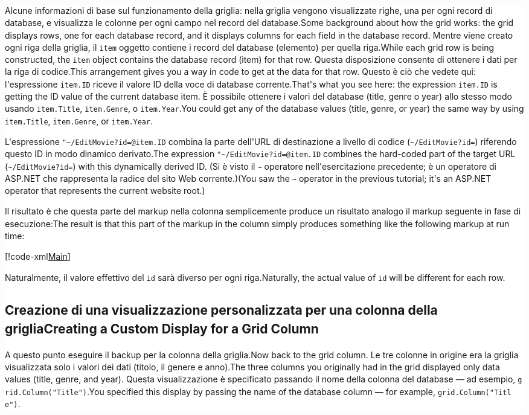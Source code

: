 <span data-ttu-id="b6e89-144">Alcune informazioni di base sul funzionamento della griglia: nella griglia vengono visualizzate righe, una per ogni record di database, e visualizza le colonne per ogni campo nel record del database.</span><span class="sxs-lookup"><span data-stu-id="b6e89-144">Some background about how the grid works: the grid displays rows, one for each database record, and it displays columns for each field in the database record.</span></span> <span data-ttu-id="b6e89-145">Mentre viene creato ogni riga della griglia, il `item` oggetto contiene i record del database (elemento) per quella riga.</span><span class="sxs-lookup"><span data-stu-id="b6e89-145">While each grid row is being constructed, the `item` object contains the database record (item) for that row.</span></span> <span data-ttu-id="b6e89-146">Questa disposizione consente di ottenere i dati per la riga di codice.</span><span class="sxs-lookup"><span data-stu-id="b6e89-146">This arrangement gives you a way in code to get at the data for that row.</span></span> <span data-ttu-id="b6e89-147">Questo è ciò che vedete qui: l'espressione `item.ID` riceve il valore ID della voce di database corrente.</span><span class="sxs-lookup"><span data-stu-id="b6e89-147">That's what you see here: the expression `item.ID` is getting the ID value of the current database item.</span></span> <span data-ttu-id="b6e89-148">È possibile ottenere i valori del database (title, genre o year) allo stesso modo usando `item.Title`, `item.Genre`, o `item.Year`.</span><span class="sxs-lookup"><span data-stu-id="b6e89-148">You could get any of the database values (title, genre, or year) the same way by using `item.Title`, `item.Genre`, or `item.Year`.</span></span>

<span data-ttu-id="b6e89-149">L'espressione `"~/EditMovie?id=@item.ID` combina la parte dell'URL di destinazione a livello di codice (`~/EditMovie?id=`) riferendo questo ID in modo dinamico derivato.</span><span class="sxs-lookup"><span data-stu-id="b6e89-149">The expression `"~/EditMovie?id=@item.ID` combines the hard-coded part of the target URL (`~/EditMovie?id=`) with this dynamically derived ID.</span></span> <span data-ttu-id="b6e89-150">(Si è visto il `~` operatore nell'esercitazione precedente; è un operatore di ASP.NET che rappresenta la radice del sito Web corrente.)</span><span class="sxs-lookup"><span data-stu-id="b6e89-150">(You saw the `~` operator in the previous tutorial; it's an ASP.NET operator that represents the current website root.)</span></span>

<span data-ttu-id="b6e89-151">Il risultato è che questa parte del markup nella colonna semplicemente produce un risultato analogo il markup seguente in fase di esecuzione:</span><span class="sxs-lookup"><span data-stu-id="b6e89-151">The result is that this part of the markup in the column simply produces something like the following markup at run time:</span></span>

[!code-xml[Main](updating-data/samples/sample5.xml)]

<span data-ttu-id="b6e89-152">Naturalmente, il valore effettivo del `id` sarà diverso per ogni riga.</span><span class="sxs-lookup"><span data-stu-id="b6e89-152">Naturally, the actual value of `id` will be different for each row.</span></span>

## <a name="creating-a-custom-display-for-a-grid-column"></a><span data-ttu-id="b6e89-153">Creazione di una visualizzazione personalizzata per una colonna della griglia</span><span class="sxs-lookup"><span data-stu-id="b6e89-153">Creating a Custom Display for a Grid Column</span></span>

<span data-ttu-id="b6e89-154">A questo punto eseguire il backup per la colonna della griglia.</span><span class="sxs-lookup"><span data-stu-id="b6e89-154">Now back to the grid column.</span></span> <span data-ttu-id="b6e89-155">Le tre colonne in origine era la griglia visualizzata solo i valori dei dati (titolo, il genere e anno).</span><span class="sxs-lookup"><span data-stu-id="b6e89-155">The three columns you originally had in the grid displayed only data values (title, genre, and year).</span></span> <span data-ttu-id="b6e89-156">Questa visualizzazione è specificato passando il nome della colonna del database &mdash; ad esempio, `grid.Column("Title")`.</span><span class="sxs-lookup"><span data-stu-id="b6e89-156">You specified this display by passing the name of the database column &mdash; for example, `grid.Column("Title")`.</span></span>
